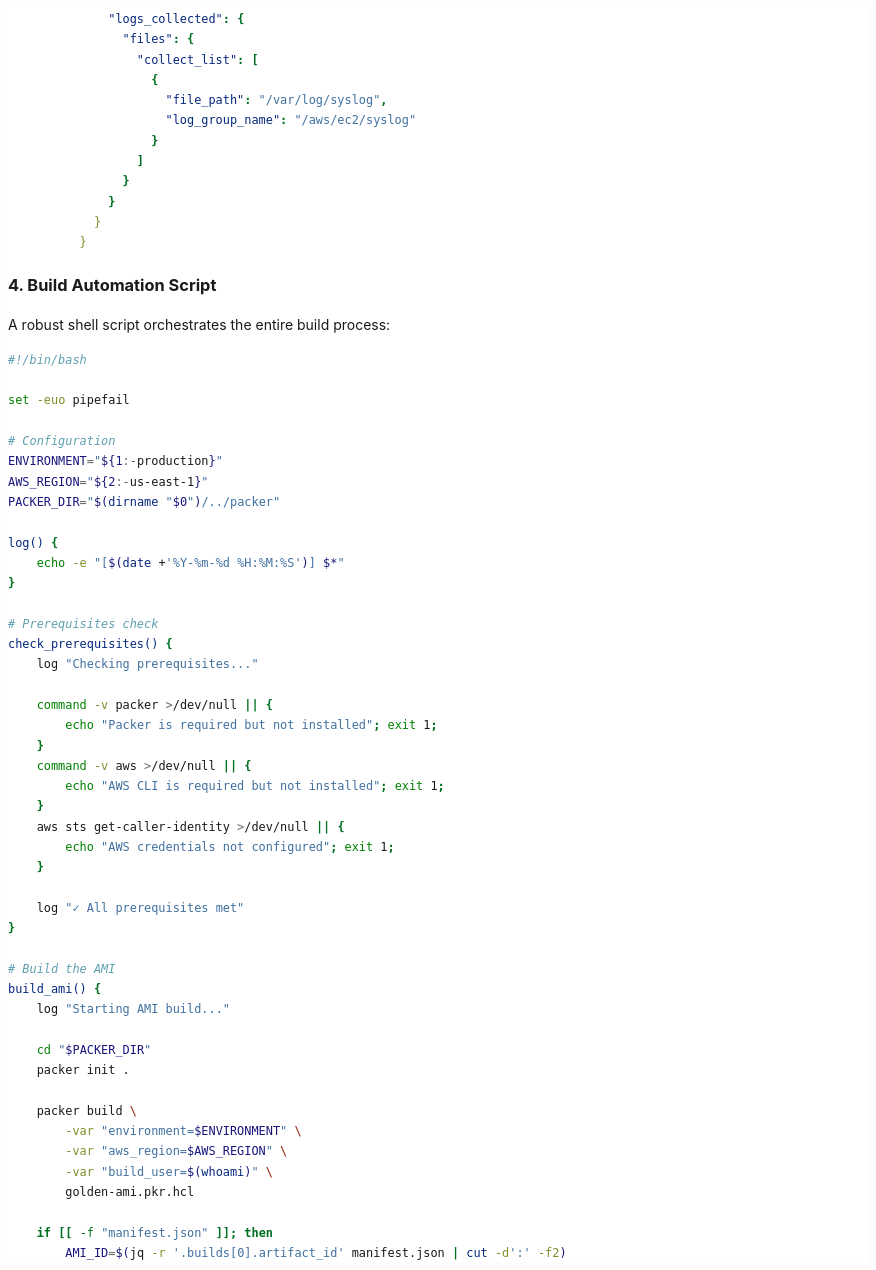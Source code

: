 ```yaml
              "logs_collected": {
                "files": {
                  "collect_list": [
                    {
                      "file_path": "/var/log/syslog",
                      "log_group_name": "/aws/ec2/syslog"
                    }
                  ]
                }
              }
            }
          }
```

### 4. Build Automation Script

A robust shell script orchestrates the entire build process:

```bash
#!/bin/bash

set -euo pipefail

# Configuration
ENVIRONMENT="${1:-production}"
AWS_REGION="${2:-us-east-1}"
PACKER_DIR="$(dirname "$0")/../packer"

log() {
    echo -e "[$(date +'%Y-%m-%d %H:%M:%S')] $*"
}

# Prerequisites check
check_prerequisites() {
    log "Checking prerequisites..."
    
    command -v packer >/dev/null || { 
        echo "Packer is required but not installed"; exit 1; 
    }
    command -v aws >/dev/null || { 
        echo "AWS CLI is required but not installed"; exit 1; 
    }
    aws sts get-caller-identity >/dev/null || { 
        echo "AWS credentials not configured"; exit 1; 
    }
    
    log "✓ All prerequisites met"
}

# Build the AMI
build_ami() {
    log "Starting AMI build..."
    
    cd "$PACKER_DIR"
    packer init .
    
    packer build \
        -var "environment=$ENVIRONMENT" \
        -var "aws_region=$AWS_REGION" \
        -var "build_user=$(whoami)" \
        golden-ami.pkr.hcl
    
    if [[ -f "manifest.json" ]]; then
        AMI_ID=$(jq -r '.builds[0].artifact_id' manifest.json | cut -d':' -f2)
```